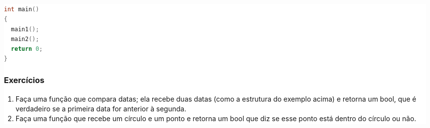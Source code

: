 ```c
int main()
{
  main1();
  main2();
  return 0;
}
```

### Exercícios

1. Faça uma função que compara datas; ela recebe duas datas (como a estrutura do exemplo acima) e retorna um bool, que é verdadeiro se a primeira data for anterior à segunda.
2. Faça uma função que recebe um círculo e um ponto e retorna um bool que diz se esse ponto está dentro do círculo ou não.
